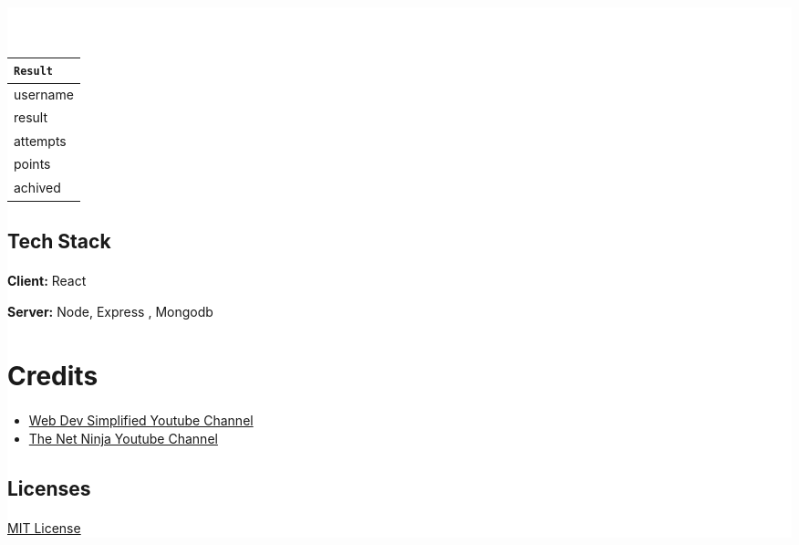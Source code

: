 
<br></br>

| **`Result`** |
| :-------- |
| username     |
| result     |
| attempts     |
| points     |
| achived      |





## Tech Stack

**Client:** React

**Server:** Node, Express , Mongodb

<a name="credits"></a>
# Credits
- [Web Dev Simplified Youtube Channel](https://www.youtube.com/@WebDevSimplified)
- [The Net Ninja Youtube Channel](https://www.youtube.com/@NetNinja)

<a name="licenses"></a>
## Licenses

[MIT License](https://choosealicense.com/licenses/mit/)

